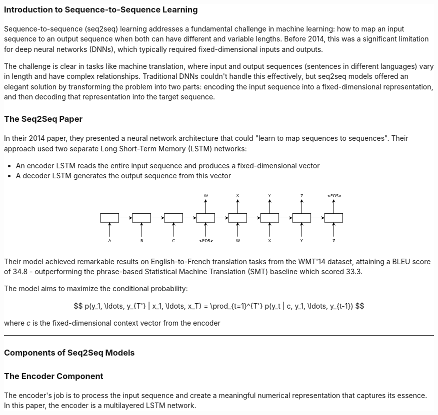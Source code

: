 ### Introduction to Sequence-to-Sequence Learning
Sequence-to-sequence (seq2seq) learning addresses a fundamental challenge in machine learning: how to map an input sequence to an output sequence when both can have different and variable lengths. Before 2014, this was a significant limitation for deep neural networks (DNNs), which typically required fixed-dimensional inputs and outputs.

The challenge is clear in tasks like machine translation, where input and output sequences (sentences in different languages) vary in length and have complex relationships. Traditional DNNs couldn't handle this effectively, but seq2seq models offered an elegant solution by transforming the problem into two parts: encoding the input sequence into a fixed-dimensional representation, and then decoding that representation into the target sequence.

### The Seq2Seq Paper

In their 2014 paper, they presented a neural network architecture that could "learn to map sequences to sequences". Their approach used two separate Long Short-Term Memory (LSTM) networks:

- An encoder LSTM reads the entire input sequence and produces a fixed-dimensional vector
- A decoder LSTM generates the output sequence from this vector

<p style="text-align: center;">
    <img src="/assets/images/3_seq2seq.png" width="60%" class="img-center">
</p>

Their model achieved remarkable results on English-to-French translation tasks from the WMT'14 dataset, attaining a BLEU score of 34.8 - outperforming the phrase-based Statistical Machine Translation (SMT) baseline which scored 33.3.

The model aims to maximize the conditional probability:

$$
p(y_1, \ldots, y_{T'} | x_1, \ldots, x_T) = \prod_{t=1}^{T'} p(y_t | c, y_1, \ldots, y_{t-1})
$$

where $c$ is the fixed-dimensional context vector from the encoder

---

### Components of Seq2Seq Models

### The Encoder Component

The encoder's job is to process the input sequence and create a meaningful numerical representation that captures its essence. In this paper, the encoder is a multilayered LSTM network.
